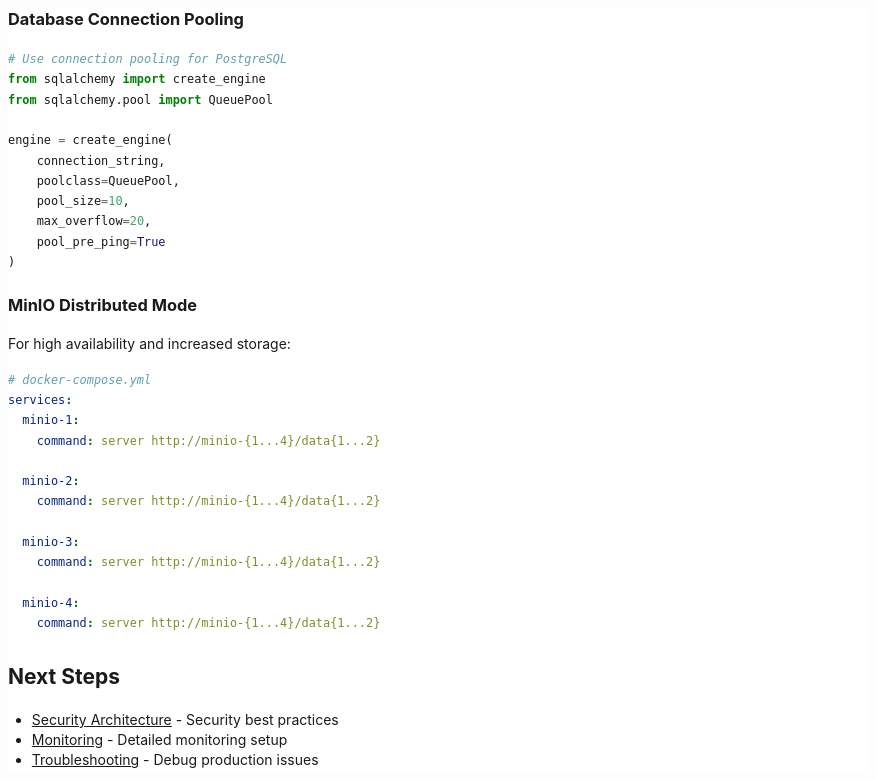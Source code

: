 ### Database Connection Pooling

```python
# Use connection pooling for PostgreSQL
from sqlalchemy import create_engine
from sqlalchemy.pool import QueuePool

engine = create_engine(
    connection_string,
    poolclass=QueuePool,
    pool_size=10,
    max_overflow=20,
    pool_pre_ping=True
)
```

### MinIO Distributed Mode

For high availability and increased storage:

```yaml
# docker-compose.yml
services:
  minio-1:
    command: server http://minio-{1...4}/data{1...2}

  minio-2:
    command: server http://minio-{1...4}/data{1...2}

  minio-3:
    command: server http://minio-{1...4}/data{1...2}

  minio-4:
    command: server http://minio-{1...4}/data{1...2}
```

## Next Steps

- [Security Architecture](security.md) - Security best practices
- [Monitoring](monitoring.md) - Detailed monitoring setup
- [Troubleshooting](troubleshooting.md) - Debug production issues

